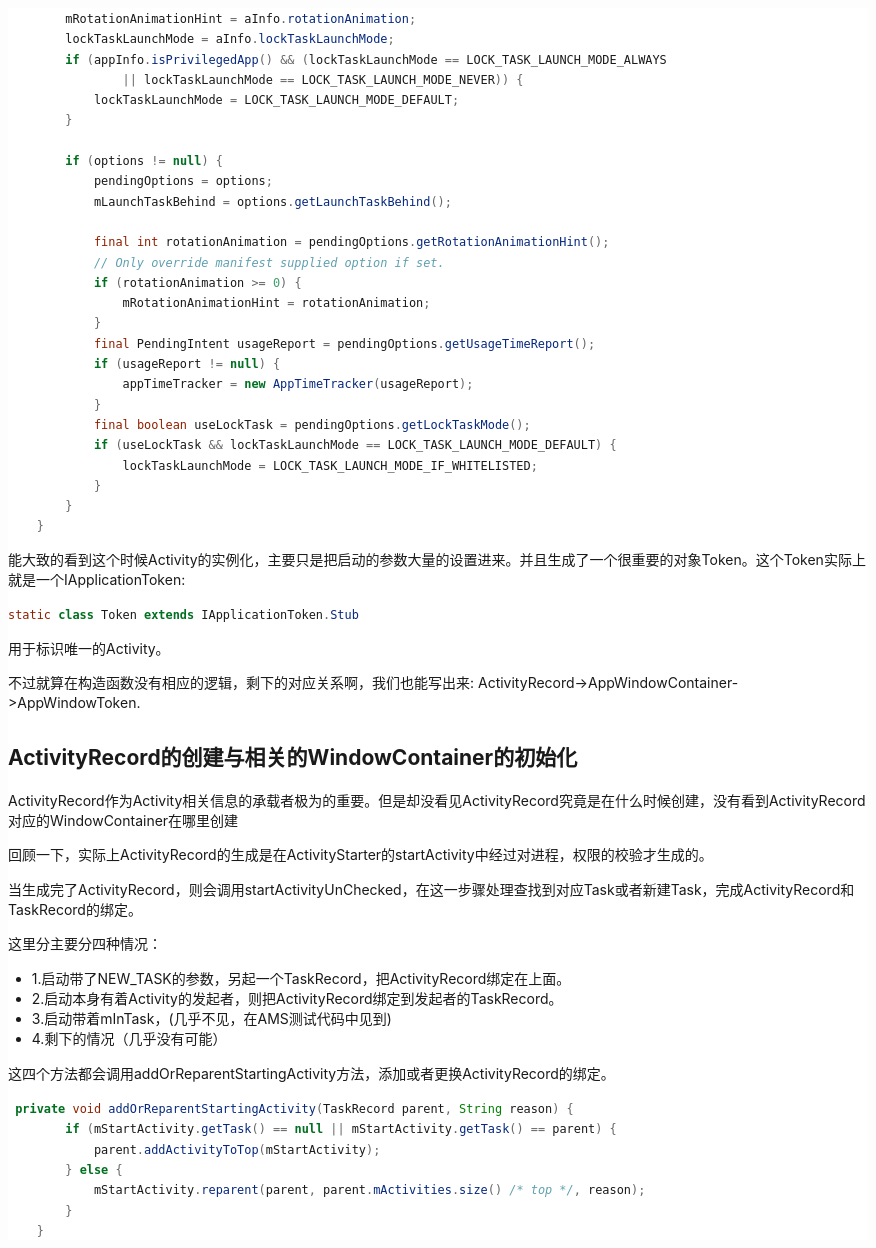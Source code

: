 ```java
        mRotationAnimationHint = aInfo.rotationAnimation;
        lockTaskLaunchMode = aInfo.lockTaskLaunchMode;
        if (appInfo.isPrivilegedApp() && (lockTaskLaunchMode == LOCK_TASK_LAUNCH_MODE_ALWAYS
                || lockTaskLaunchMode == LOCK_TASK_LAUNCH_MODE_NEVER)) {
            lockTaskLaunchMode = LOCK_TASK_LAUNCH_MODE_DEFAULT;
        }

        if (options != null) {
            pendingOptions = options;
            mLaunchTaskBehind = options.getLaunchTaskBehind();

            final int rotationAnimation = pendingOptions.getRotationAnimationHint();
            // Only override manifest supplied option if set.
            if (rotationAnimation >= 0) {
                mRotationAnimationHint = rotationAnimation;
            }
            final PendingIntent usageReport = pendingOptions.getUsageTimeReport();
            if (usageReport != null) {
                appTimeTracker = new AppTimeTracker(usageReport);
            }
            final boolean useLockTask = pendingOptions.getLockTaskMode();
            if (useLockTask && lockTaskLaunchMode == LOCK_TASK_LAUNCH_MODE_DEFAULT) {
                lockTaskLaunchMode = LOCK_TASK_LAUNCH_MODE_IF_WHITELISTED;
            }
        }
    }
```
能大致的看到这个时候Activity的实例化，主要只是把启动的参数大量的设置进来。并且生成了一个很重要的对象Token。这个Token实际上就是一个IApplicationToken:
```java
static class Token extends IApplicationToken.Stub 
```
用于标识唯一的Activity。

不过就算在构造函数没有相应的逻辑，剩下的对应关系啊，我们也能写出来:
ActivityRecord->AppWindowContainer->AppWindowToken.

## ActivityRecord的创建与相关的WindowContainer的初始化
ActivityRecord作为Activity相关信息的承载者极为的重要。但是却没看见ActivityRecord究竟是在什么时候创建，没有看到ActivityRecord对应的WindowContainer在哪里创建

回顾一下，实际上ActivityRecord的生成是在ActivityStarter的startActivity中经过对进程，权限的校验才生成的。

当生成完了ActivityRecord，则会调用startActivityUnChecked，在这一步骤处理查找到对应Task或者新建Task，完成ActivityRecord和TaskRecord的绑定。

这里分主要分四种情况：
- 1.启动带了NEW_TASK的参数，另起一个TaskRecord，把ActivityRecord绑定在上面。
- 2.启动本身有着Activity的发起者，则把ActivityRecord绑定到发起者的TaskRecord。
- 3.启动带着mInTask，(几乎不见，在AMS测试代码中见到)
- 4.剩下的情况（几乎没有可能）

这四个方法都会调用addOrReparentStartingActivity方法，添加或者更换ActivityRecord的绑定。
```java
 private void addOrReparentStartingActivity(TaskRecord parent, String reason) {
        if (mStartActivity.getTask() == null || mStartActivity.getTask() == parent) {
            parent.addActivityToTop(mStartActivity);
        } else {
            mStartActivity.reparent(parent, parent.mActivities.size() /* top */, reason);
        }
    }
```
